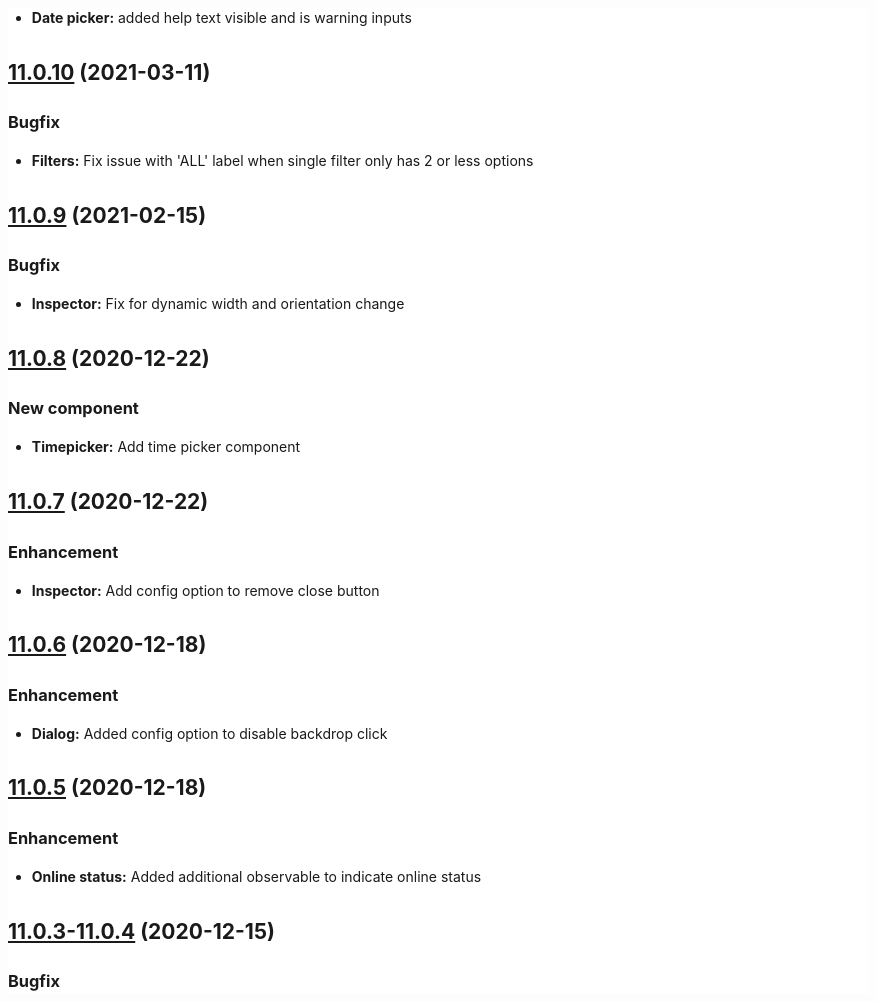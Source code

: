 - **Date picker:** added help text visible and is warning inputs

## [11.0.10](https://www.npmjs.com/package/@hxui/angular/v/11.0.10) (2021-03-11)

### Bugfix

- **Filters:** Fix issue with 'ALL' label when single filter only has 2 or less options

## [11.0.9](https://www.npmjs.com/package/@hxui/angular/v/11.0.9) (2021-02-15)

### Bugfix

- **Inspector:** Fix for dynamic width and orientation change

## [11.0.8](https://www.npmjs.com/package/@hxui/angular/v/11.0.8) (2020-12-22)

### New component

- **Timepicker:** Add time picker component

## [11.0.7](https://www.npmjs.com/package/@hxui/angular/v/11.0.7) (2020-12-22)

### Enhancement

- **Inspector:** Add config option to remove close button

## [11.0.6](https://www.npmjs.com/package/@hxui/angular/v/11.0.6) (2020-12-18)

### Enhancement

- **Dialog:** Added config option to disable backdrop click

## [11.0.5](https://www.npmjs.com/package/@hxui/angular/v/11.0.5) (2020-12-18)

### Enhancement

- **Online status:** Added additional observable to indicate online status

## [11.0.3-11.0.4](https://www.npmjs.com/package/@hxui/angular/v/11.0.4) (2020-12-15)

### Bugfix
